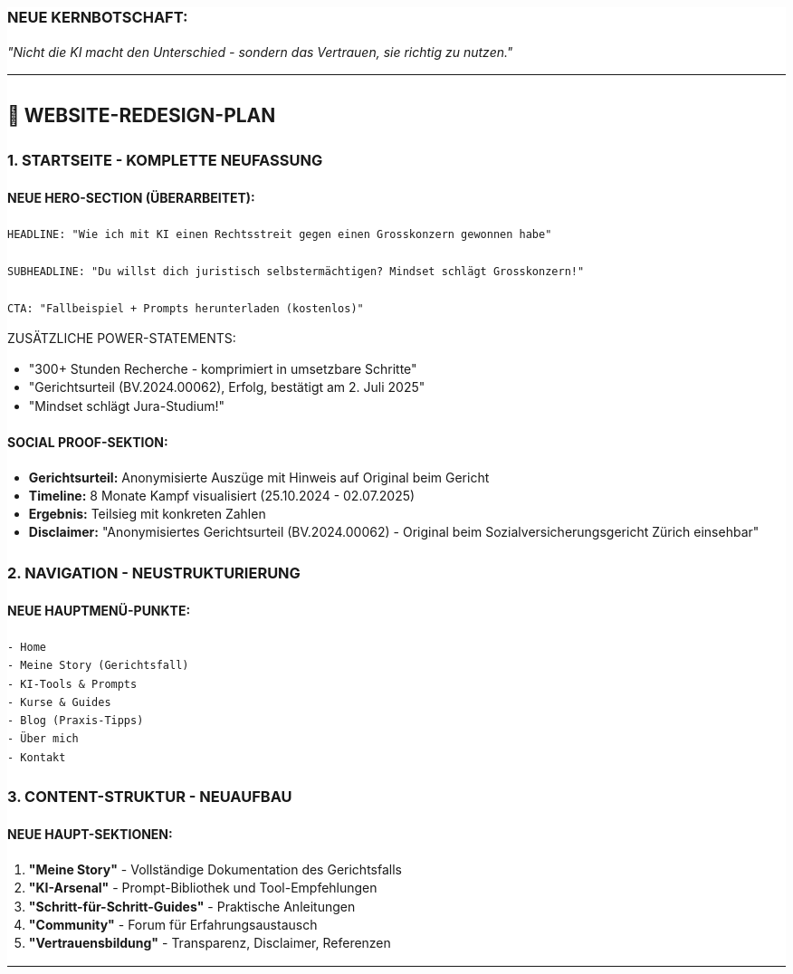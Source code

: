 ### **NEUE KERNBOTSCHAFT:**
*"Nicht die KI macht den Unterschied - sondern das Vertrauen, sie richtig zu nutzen."*

---

## 🔄 WEBSITE-REDESIGN-PLAN

### **1. STARTSEITE - KOMPLETTE NEUFASSUNG**

#### **NEUE HERO-SECTION (ÜBERARBEITET):**
```
HEADLINE: "Wie ich mit KI einen Rechtsstreit gegen einen Grosskonzern gewonnen habe"

SUBHEADLINE: "Du willst dich juristisch selbstermächtigen? Mindset schlägt Grosskonzern!"

CTA: "Fallbeispiel + Prompts herunterladen (kostenlos)"
```

ZUSÄTZLICHE POWER-STATEMENTS:
- "300+ Stunden Recherche - komprimiert in umsetzbare Schritte"
- "Gerichtsurteil (BV.2024.00062), Erfolg, bestätigt am 2. Juli 2025"
- "Mindset schlägt Jura-Studium!"



#### **SOCIAL PROOF-SEKTION:**
- **Gerichtsurteil:** Anonymisierte Auszüge mit Hinweis auf Original beim Gericht
- **Timeline:** 8 Monate Kampf visualisiert (25.10.2024 - 02.07.2025)
- **Ergebnis:** Teilsieg mit konkreten Zahlen
- **Disclaimer:** "Anonymisiertes Gerichtsurteil (BV.2024.00062) - Original beim Sozialversicherungsgericht Zürich einsehbar"

### **2. NAVIGATION - NEUSTRUKTURIERUNG**

#### **NEUE HAUPTMENÜ-PUNKTE:**
```
- Home
- Meine Story (Gerichtsfall)
- KI-Tools & Prompts
- Kurse & Guides
- Blog (Praxis-Tipps)
- Über mich
- Kontakt
```

### **3. CONTENT-STRUKTUR - NEUAUFBAU**

#### **NEUE HAUPT-SEKTIONEN:**
1. **"Meine Story"** - Vollständige Dokumentation des Gerichtsfalls
2. **"KI-Arsenal"** - Prompt-Bibliothek und Tool-Empfehlungen
3. **"Schritt-für-Schritt-Guides"** - Praktische Anleitungen
4. **"Community"** - Forum für Erfahrungsaustausch
5. **"Vertrauensbildung"** - Transparenz, Disclaimer, Referenzen

---